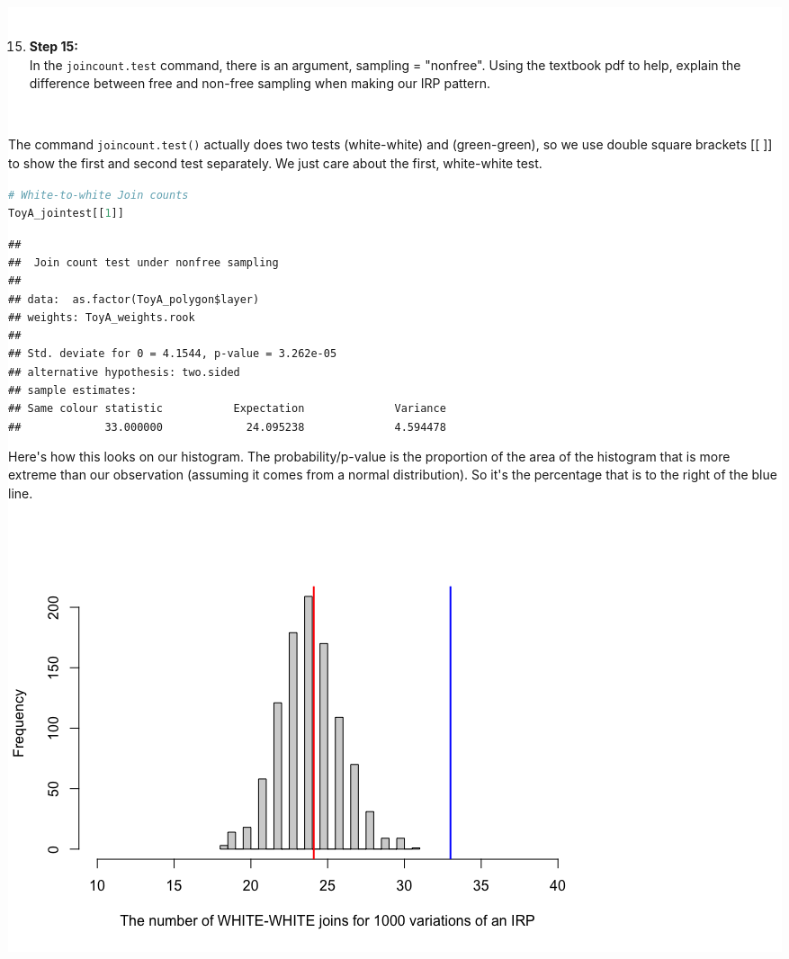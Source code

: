 <br>

15. **Step 15:**<br> In the `joincount.test` command, there is an argument, sampling = "nonfree". Using the textbook pdf to help, explain the difference between free and non-free sampling when making our IRP pattern.

<br>

The command `joincount.test()` actually does two tests (white-white) and (green-green), so we use double square brackets [[ ]] to show the first and second test separately.  We just care about the first, white-white test.<br>


```r
# White-to-white Join counts
ToyA_jointest[[1]]
```

```
## 
## 	Join count test under nonfree sampling
## 
## data:  as.factor(ToyA_polygon$layer) 
## weights: ToyA_weights.rook 
## 
## Std. deviate for 0 = 4.1544, p-value = 3.262e-05
## alternative hypothesis: two.sided
## sample estimates:
## Same colour statistic           Expectation              Variance 
##             33.000000             24.095238              4.594478
```






Here's how this looks on our histogram. The probability/p-value is the proportion of the area of the histogram that is more extreme than our observation (assuming it comes from a normal distribution). So it's the percentage that is to the right of the blue line. <br>

![](pg_364Lab5_tobler_2021_files/figure-html/unnamed-chunk-11-1.png)

